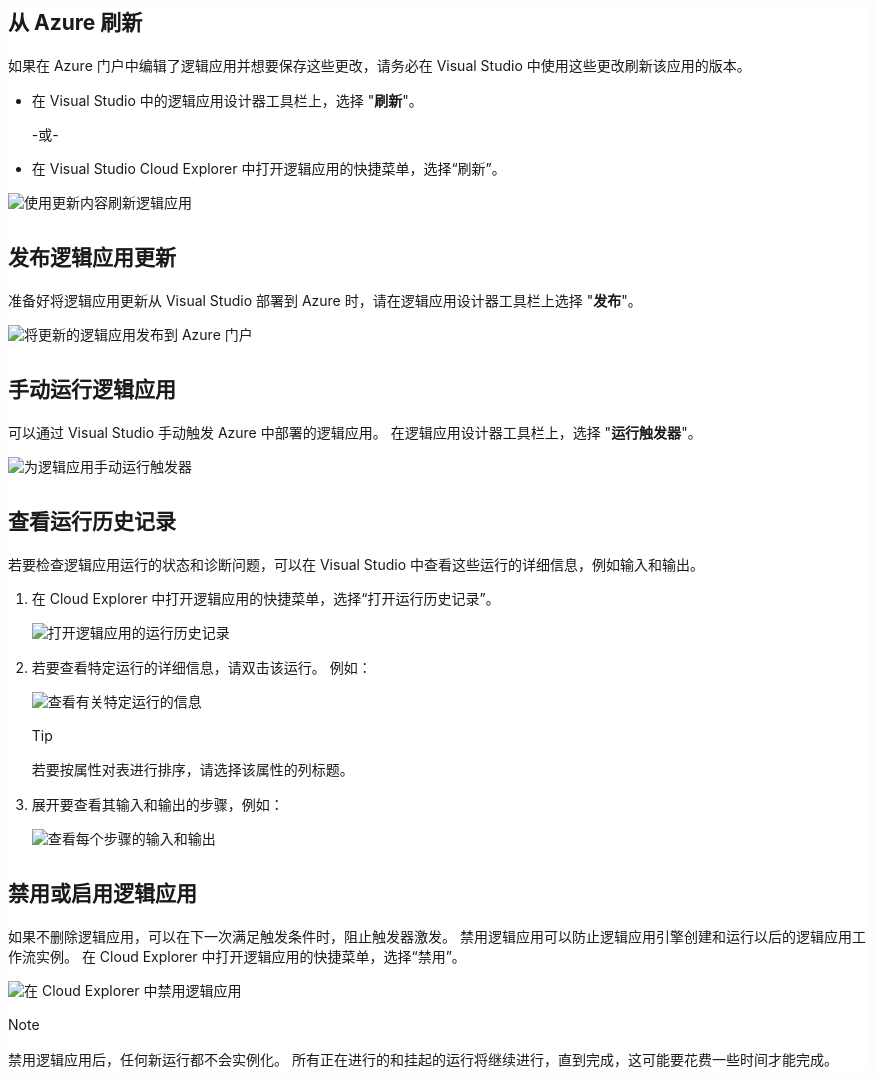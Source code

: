 <a name="refresh"></a>

## <a name="refresh-from-azure"></a>从 Azure 刷新

如果在 Azure 门户中编辑了逻辑应用并想要保存这些更改，请务必在 Visual Studio 中使用这些更改刷新该应用的版本。

* 在 Visual Studio 中的逻辑应用设计器工具栏上，选择 "**刷新**"。

  -或-

* 在 Visual Studio Cloud Explorer 中打开逻辑应用的快捷菜单，选择“刷新”。

![使用更新内容刷新逻辑应用](./media/manage-logic-apps-with-visual-studio/refresh-logic-app-with-updates-from-portal.png)

## <a name="publish-logic-app-updates"></a>发布逻辑应用更新

准备好将逻辑应用更新从 Visual Studio 部署到 Azure 时，请在逻辑应用设计器工具栏上选择 "**发布**"。

![将更新的逻辑应用发布到 Azure 门户](./media/manage-logic-apps-with-visual-studio/publish-logic-app-to-azure-portal.png)

## <a name="manually-run-your-logic-app"></a>手动运行逻辑应用

可以通过 Visual Studio 手动触发 Azure 中部署的逻辑应用。 在逻辑应用设计器工具栏上，选择 "**运行触发器**"。

![为逻辑应用手动运行触发器](./media/manage-logic-apps-with-visual-studio/manually-run-logic-app.png)

## <a name="review-run-history"></a>查看运行历史记录

若要检查逻辑应用运行的状态和诊断问题，可以在 Visual Studio 中查看这些运行的详细信息，例如输入和输出。

1. 在 Cloud Explorer 中打开逻辑应用的快捷菜单，选择“打开运行历史记录”。

   ![打开逻辑应用的运行历史记录](./media/manage-logic-apps-with-visual-studio/open-run-history-for-logic-app.png)

1. 若要查看特定运行的详细信息，请双击该运行。 例如：

   ![查看有关特定运行的信息](./media/manage-logic-apps-with-visual-studio/view-run-history-details.png)
  
   > [!TIP]
   > 若要按属性对表进行排序，请选择该属性的列标题。

1. 展开要查看其输入和输出的步骤，例如：

   ![查看每个步骤的输入和输出](./media/manage-logic-apps-with-visual-studio/view-run-history-inputs-outputs.png)

## <a name="disable-or-enable-logic-app"></a>禁用或启用逻辑应用

如果不删除逻辑应用，可以在下一次满足触发条件时，阻止触发器激发。 禁用逻辑应用可以防止逻辑应用引擎创建和运行以后的逻辑应用工作流实例。 在 Cloud Explorer 中打开逻辑应用的快捷菜单，选择“禁用”。

![在 Cloud Explorer 中禁用逻辑应用](./media/manage-logic-apps-with-visual-studio/disable-logic-app-cloud-explorer.png)

> [!NOTE]
> 禁用逻辑应用后，任何新运行都不会实例化。 所有正在进行的和挂起的运行将继续进行，直到完成，这可能要花费一些时间才能完成。
